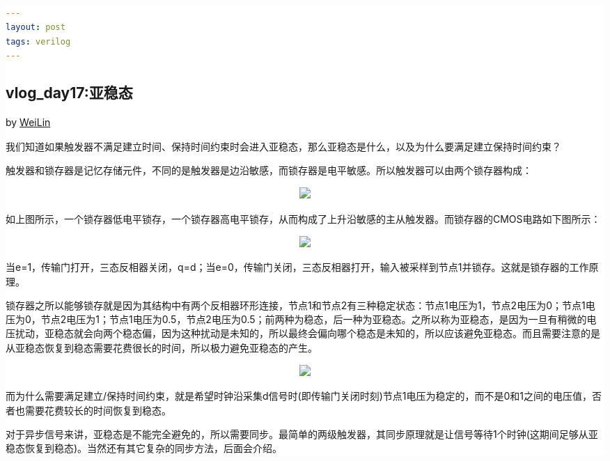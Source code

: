 ```yaml
---
layout: post
tags: verilog
---
```


## vlog_day17:亚稳态
by [WeiLin](https://github.com/xLinWei)

我们知道如果触发器不满足建立时间、保持时间约束时会进入亚稳态，那么亚稳态是什么，以及为什么要满足建立保持时间约束？

触发器和锁存器是记忆存储元件，不同的是触发器是边沿敏感，而锁存器是电平敏感。所以触发器可以由两个锁存器构成：

<center><img src="image/day17/ff.png" width="60%"></center>

如上图所示，一个锁存器低电平锁存，一个锁存器高电平锁存，从而构成了上升沿敏感的主从触发器。而锁存器的CMOS电路如下图所示：

<center><img src="image/day17/latch.png" width="80%"></center>

当e=1，传输门打开，三态反相器关闭，q=d；当e=0，传输门关闭，三态反相器打开，输入被采样到节点1并锁存。这就是锁存器的工作原理。

锁存器之所以能够锁存就是因为其结构中有两个反相器环形连接，节点1和节点2有三种稳定状态：节点1电压为1，节点2电压为0；节点1电压为0，节点2电压为1；节点1电压为0.5，节点2电压为0.5；前两种为稳态，后一种为亚稳态。之所以称为亚稳态，是因为一旦有稍微的电压扰动，亚稳态就会向两个稳态偏，因为这种扰动是未知的，所以最终会偏向哪个稳态是未知的，所以应该避免亚稳态。而且需要注意的是从亚稳态恢复到稳态需要花费很长的时间，所以极力避免亚稳态的产生。

<center><img src="image/day17/ff1.png" width="50%"></center>

而为什么需要满足建立/保持时间约束，就是希望时钟沿采集d信号时(即传输门关闭时刻)节点1电压为稳定的，而不是0和1之间的电压值，否者也需要花费较长的时间恢复到稳态。

对于异步信号来讲，亚稳态是不能完全避免的，所以需要同步。最简单的两级触发器，其同步原理就是让信号等待1个时钟(这期间足够从亚稳态恢复到稳态)。当然还有其它复杂的同步方法，后面会介绍。

